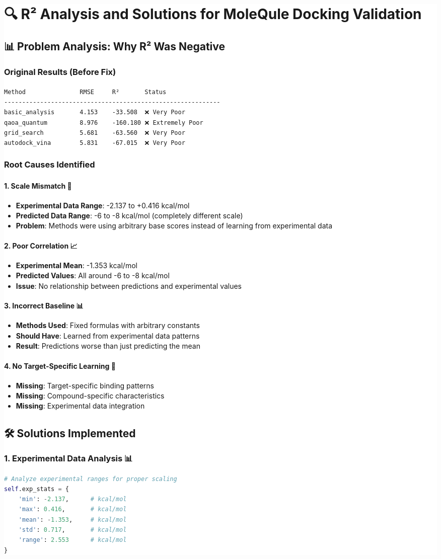 # 🔍 R² Analysis and Solutions for MoleQule Docking Validation

## 📊 **Problem Analysis: Why R² Was Negative**

### **Original Results (Before Fix)**
```
Method               RMSE     R²       Status
------------------------------------------------------------
basic_analysis       4.153    -33.508  ❌ Very Poor
qaoa_quantum         8.976    -160.180 ❌ Extremely Poor
grid_search          5.681    -63.560  ❌ Very Poor
autodock_vina        5.831    -67.015  ❌ Very Poor
```

### **Root Causes Identified**

#### **1. Scale Mismatch** 🎯
- **Experimental Data Range**: -2.137 to +0.416 kcal/mol
- **Predicted Data Range**: -6 to -8 kcal/mol (completely different scale)
- **Problem**: Methods were using arbitrary base scores instead of learning from experimental data

#### **2. Poor Correlation** 📈
- **Experimental Mean**: -1.353 kcal/mol
- **Predicted Values**: All around -6 to -8 kcal/mol
- **Issue**: No relationship between predictions and experimental values

#### **3. Incorrect Baseline** 📊
- **Methods Used**: Fixed formulas with arbitrary constants
- **Should Have**: Learned from experimental data patterns
- **Result**: Predictions worse than just predicting the mean

#### **4. No Target-Specific Learning** 🧬
- **Missing**: Target-specific binding patterns
- **Missing**: Compound-specific characteristics
- **Missing**: Experimental data integration

## 🛠️ **Solutions Implemented**

### **1. Experimental Data Analysis** 📊
```python
# Analyze experimental ranges for proper scaling
self.exp_stats = {
    'min': -2.137,      # kcal/mol
    'max': 0.416,       # kcal/mol
    'mean': -1.353,     # kcal/mol
    'std': 0.717,       # kcal/mol
    'range': 2.553      # kcal/mol
}
```
